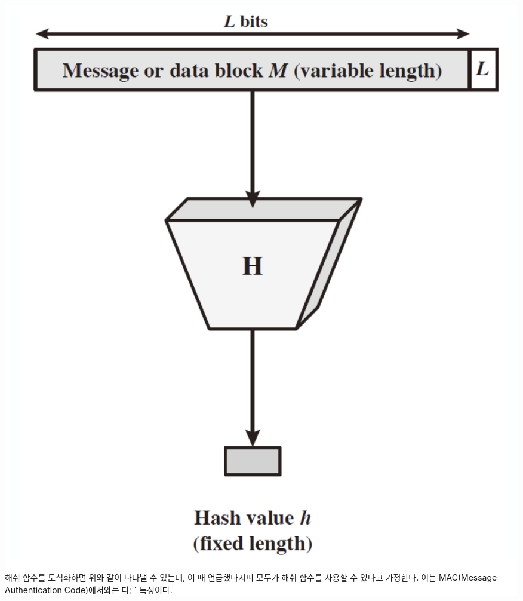 ![cryptographic hash function](./image1.png)

해쉬 함수를 도식화하면 위와 같이 나타낼 수 있는데, 이 때 언급했다시피 모두가 해쉬 함수를 사용할 수 있다고 가정한다. 이는 MAC(Message Authentication Code)에서와는 다른 특성이다.  
